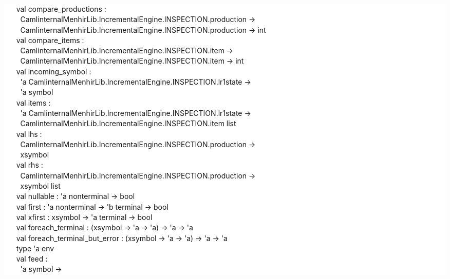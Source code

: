 &nbsp;&nbsp;&nbsp;&nbsp;&nbsp;&nbsp;<span class="keyword">val</span>&nbsp;compare_productions&nbsp;:<br>
&nbsp;&nbsp;&nbsp;&nbsp;&nbsp;&nbsp;&nbsp;&nbsp;<span class="constructor">CamlinternalMenhirLib</span>.<span class="constructor">IncrementalEngine</span>.<span class="constructor">INSPECTION</span>.production&nbsp;<span class="keywordsign">-&gt;</span><br>
&nbsp;&nbsp;&nbsp;&nbsp;&nbsp;&nbsp;&nbsp;&nbsp;<span class="constructor">CamlinternalMenhirLib</span>.<span class="constructor">IncrementalEngine</span>.<span class="constructor">INSPECTION</span>.production&nbsp;<span class="keywordsign">-&gt;</span>&nbsp;int<br>
&nbsp;&nbsp;&nbsp;&nbsp;&nbsp;&nbsp;<span class="keyword">val</span>&nbsp;compare_items&nbsp;:<br>
&nbsp;&nbsp;&nbsp;&nbsp;&nbsp;&nbsp;&nbsp;&nbsp;<span class="constructor">CamlinternalMenhirLib</span>.<span class="constructor">IncrementalEngine</span>.<span class="constructor">INSPECTION</span>.item&nbsp;<span class="keywordsign">-&gt;</span><br>
&nbsp;&nbsp;&nbsp;&nbsp;&nbsp;&nbsp;&nbsp;&nbsp;<span class="constructor">CamlinternalMenhirLib</span>.<span class="constructor">IncrementalEngine</span>.<span class="constructor">INSPECTION</span>.item&nbsp;<span class="keywordsign">-&gt;</span>&nbsp;int<br>
&nbsp;&nbsp;&nbsp;&nbsp;&nbsp;&nbsp;<span class="keyword">val</span>&nbsp;incoming_symbol&nbsp;:<br>
&nbsp;&nbsp;&nbsp;&nbsp;&nbsp;&nbsp;&nbsp;&nbsp;<span class="keywordsign">'</span>a&nbsp;<span class="constructor">CamlinternalMenhirLib</span>.<span class="constructor">IncrementalEngine</span>.<span class="constructor">INSPECTION</span>.lr1state&nbsp;<span class="keywordsign">-&gt;</span><br>
&nbsp;&nbsp;&nbsp;&nbsp;&nbsp;&nbsp;&nbsp;&nbsp;<span class="keywordsign">'</span>a&nbsp;symbol<br>
&nbsp;&nbsp;&nbsp;&nbsp;&nbsp;&nbsp;<span class="keyword">val</span>&nbsp;items&nbsp;:<br>
&nbsp;&nbsp;&nbsp;&nbsp;&nbsp;&nbsp;&nbsp;&nbsp;<span class="keywordsign">'</span>a&nbsp;<span class="constructor">CamlinternalMenhirLib</span>.<span class="constructor">IncrementalEngine</span>.<span class="constructor">INSPECTION</span>.lr1state&nbsp;<span class="keywordsign">-&gt;</span><br>
&nbsp;&nbsp;&nbsp;&nbsp;&nbsp;&nbsp;&nbsp;&nbsp;<span class="constructor">CamlinternalMenhirLib</span>.<span class="constructor">IncrementalEngine</span>.<span class="constructor">INSPECTION</span>.item&nbsp;list<br>
&nbsp;&nbsp;&nbsp;&nbsp;&nbsp;&nbsp;<span class="keyword">val</span>&nbsp;lhs&nbsp;:<br>
&nbsp;&nbsp;&nbsp;&nbsp;&nbsp;&nbsp;&nbsp;&nbsp;<span class="constructor">CamlinternalMenhirLib</span>.<span class="constructor">IncrementalEngine</span>.<span class="constructor">INSPECTION</span>.production&nbsp;<span class="keywordsign">-&gt;</span><br>
&nbsp;&nbsp;&nbsp;&nbsp;&nbsp;&nbsp;&nbsp;&nbsp;xsymbol<br>
&nbsp;&nbsp;&nbsp;&nbsp;&nbsp;&nbsp;<span class="keyword">val</span>&nbsp;rhs&nbsp;:<br>
&nbsp;&nbsp;&nbsp;&nbsp;&nbsp;&nbsp;&nbsp;&nbsp;<span class="constructor">CamlinternalMenhirLib</span>.<span class="constructor">IncrementalEngine</span>.<span class="constructor">INSPECTION</span>.production&nbsp;<span class="keywordsign">-&gt;</span><br>
&nbsp;&nbsp;&nbsp;&nbsp;&nbsp;&nbsp;&nbsp;&nbsp;xsymbol&nbsp;list<br>
&nbsp;&nbsp;&nbsp;&nbsp;&nbsp;&nbsp;<span class="keyword">val</span>&nbsp;nullable&nbsp;:&nbsp;<span class="keywordsign">'</span>a&nbsp;nonterminal&nbsp;<span class="keywordsign">-&gt;</span>&nbsp;bool<br>
&nbsp;&nbsp;&nbsp;&nbsp;&nbsp;&nbsp;<span class="keyword">val</span>&nbsp;first&nbsp;:&nbsp;<span class="keywordsign">'</span>a&nbsp;nonterminal&nbsp;<span class="keywordsign">-&gt;</span>&nbsp;<span class="keywordsign">'</span>b&nbsp;terminal&nbsp;<span class="keywordsign">-&gt;</span>&nbsp;bool<br>
&nbsp;&nbsp;&nbsp;&nbsp;&nbsp;&nbsp;<span class="keyword">val</span>&nbsp;xfirst&nbsp;:&nbsp;xsymbol&nbsp;<span class="keywordsign">-&gt;</span>&nbsp;<span class="keywordsign">'</span>a&nbsp;terminal&nbsp;<span class="keywordsign">-&gt;</span>&nbsp;bool<br>
&nbsp;&nbsp;&nbsp;&nbsp;&nbsp;&nbsp;<span class="keyword">val</span>&nbsp;foreach_terminal&nbsp;:&nbsp;(xsymbol&nbsp;<span class="keywordsign">-&gt;</span>&nbsp;<span class="keywordsign">'</span>a&nbsp;<span class="keywordsign">-&gt;</span>&nbsp;<span class="keywordsign">'</span>a)&nbsp;<span class="keywordsign">-&gt;</span>&nbsp;<span class="keywordsign">'</span>a&nbsp;<span class="keywordsign">-&gt;</span>&nbsp;<span class="keywordsign">'</span>a<br>
&nbsp;&nbsp;&nbsp;&nbsp;&nbsp;&nbsp;<span class="keyword">val</span>&nbsp;foreach_terminal_but_error&nbsp;:&nbsp;(xsymbol&nbsp;<span class="keywordsign">-&gt;</span>&nbsp;<span class="keywordsign">'</span>a&nbsp;<span class="keywordsign">-&gt;</span>&nbsp;<span class="keywordsign">'</span>a)&nbsp;<span class="keywordsign">-&gt;</span>&nbsp;<span class="keywordsign">'</span>a&nbsp;<span class="keywordsign">-&gt;</span>&nbsp;<span class="keywordsign">'</span>a<br>
&nbsp;&nbsp;&nbsp;&nbsp;&nbsp;&nbsp;<span class="keyword">type</span>&nbsp;<span class="keywordsign">'</span>a&nbsp;env<br>
&nbsp;&nbsp;&nbsp;&nbsp;&nbsp;&nbsp;<span class="keyword">val</span>&nbsp;feed&nbsp;:<br>
&nbsp;&nbsp;&nbsp;&nbsp;&nbsp;&nbsp;&nbsp;&nbsp;<span class="keywordsign">'</span>a&nbsp;symbol&nbsp;<span class="keywordsign">-&gt;</span><br>